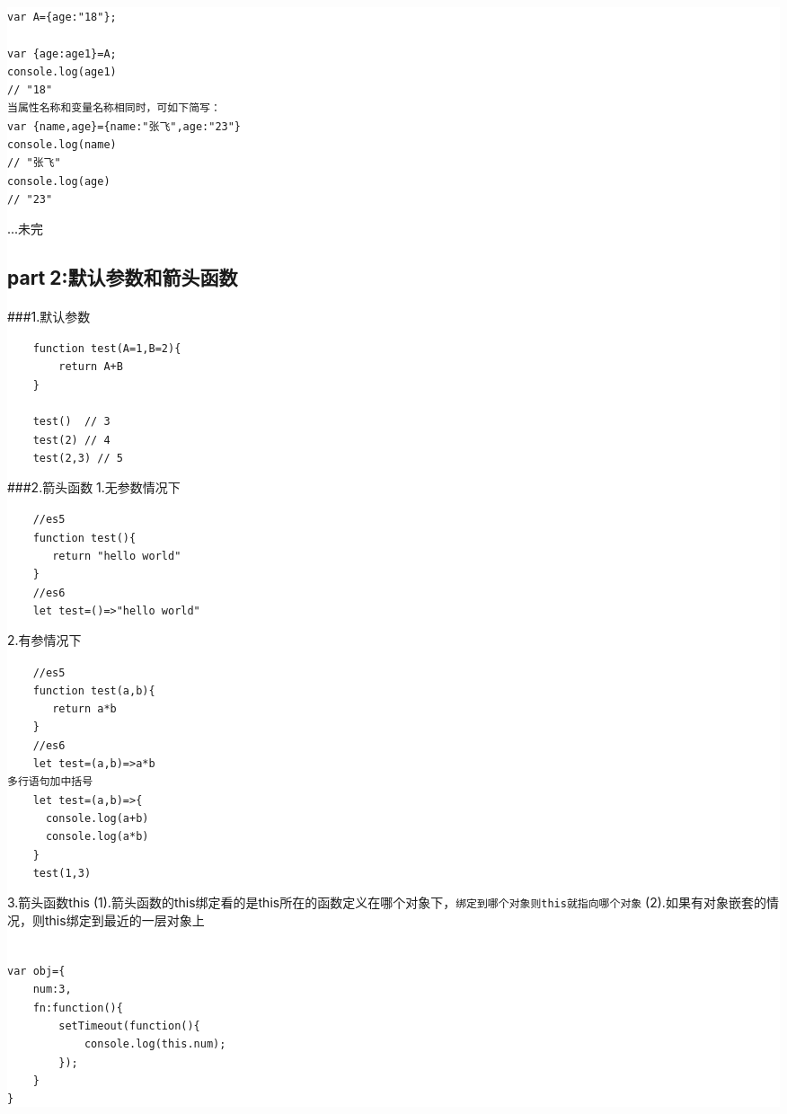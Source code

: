 ```
var A={age:"18"};
 
var {age:age1}=A;
console.log(age1)
// "18"
当属性名称和变量名称相同时，可如下简写：
var {name,age}={name:"张飞",age:"23"}
console.log(name)
// "张飞"
console.log(age)
// "23"
```
...未完

##  part 2:默认参数和箭头函数
###1.默认参数

```
	function test(A=1,B=2){
       	return A+B
    }

    test()  // 3
    test(2) // 4
    test(2,3) // 5
```
###2.箭头函数
1.无参数情况下
```
    //es5
	function test(){
	   return "hello world"
	}
    //es6
    let test=()=>"hello world"
```
2.有参情况下
```
    //es5
	function test(a,b){
	   return a*b
	}
    //es6
    let test=(a,b)=>a*b
多行语句加中括号
	let test=(a,b)=>{
	  console.log(a+b)
	  console.log(a*b)
	}
    test(1,3)
```
3.箭头函数this
(1).箭头函数的this绑定看的是this所在的函数定义在哪个对象下，`绑定到哪个对象则this就指向哪个对象` 
(2).如果有对象嵌套的情况，则this绑定到最近的一层对象上
```

var obj={  
    num:3,  
    fn:function(){  
        setTimeout(function(){  
            console.log(this.num);  
        });  
    }  
}  
```